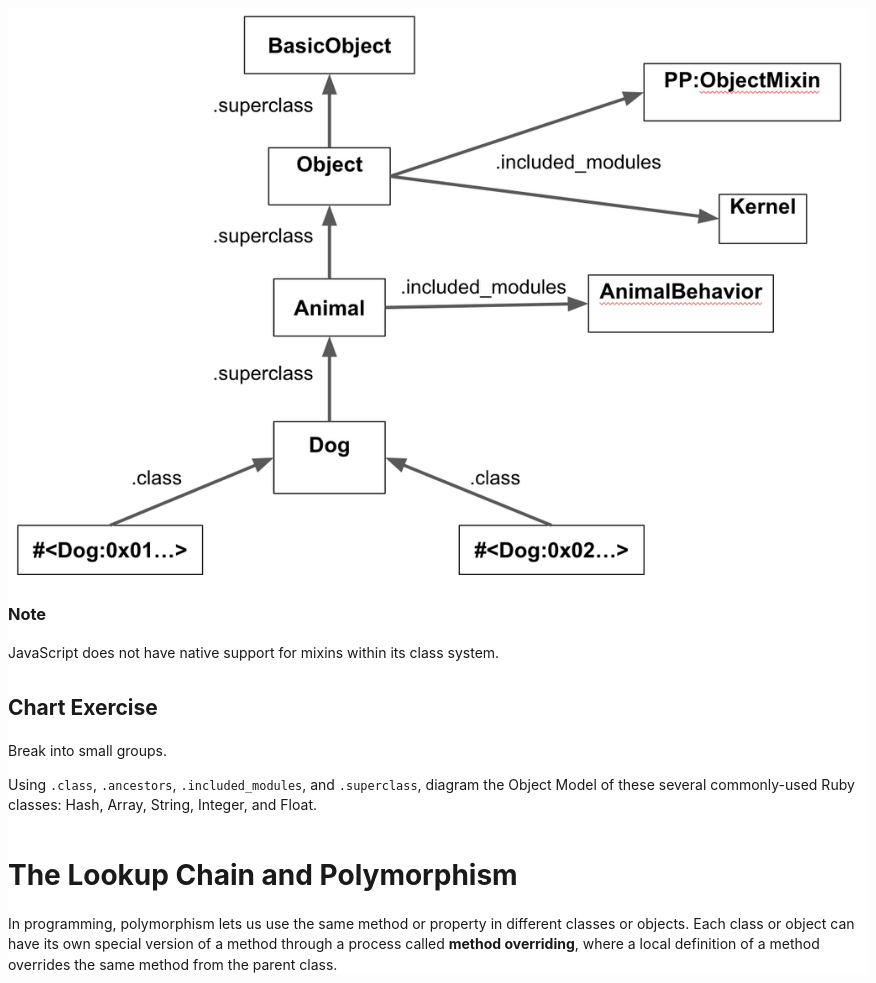 ![Imgur](../../assets/images/lessons/lookup_chain/dog_inheritance_final.png)

<section class="note">

### Note

JavaScript does not have native support for mixins within its class system.

</section>

## Chart Exercise

Break into small groups.

Using `.class`, `.ancestors`, `.included_modules`, and `.superclass`, diagram the Object Model of these several commonly-used Ruby classes: Hash, Array, String, Integer, and Float.

# The Lookup Chain and Polymorphism

In programming, polymorphism lets us use the same method or property in different classes or objects. Each class or object can have its own special version of a method through a process called **method overriding**, where a local definition of a method overrides the same method from the parent class.

